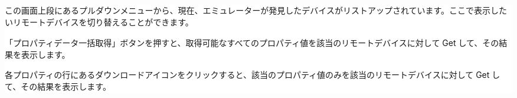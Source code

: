 この画面上段にあるプルダウンメニューから、現在、エミュレーターが発見したデバイスがリストアップされています。ここで表示したいリモートデバイスを切り替えることができます。

「プロパティデータ一括取得」ボタンを押すと、取得可能なすべてのプロパティ値を該当のリモートデバイスに対して Get して、その結果を表示します。

各プロパティの行にあるダウンロードアイコンをクリックすると、該当のプロパティ値のみを該当のリモートデバイスに対して Get して、その結果を表示します。
